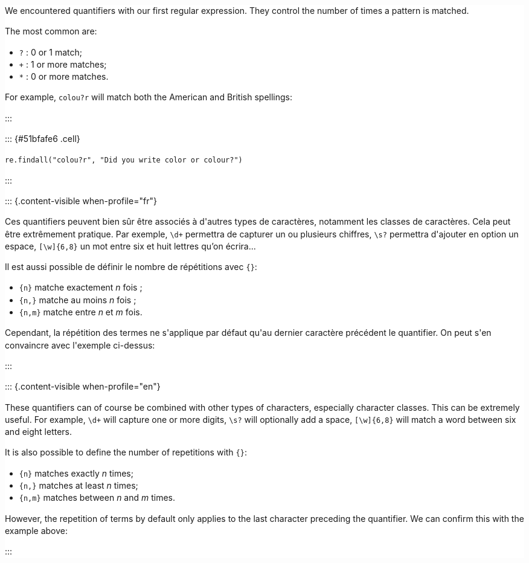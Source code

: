 We encountered quantifiers with our first regular expression. They control the number of times a pattern is matched.

The most common are:

- `?` : 0 or 1 match;
- `+` : 1 or more matches;
- `*` : 0 or more matches.

For example, `colou?r` will match both the American and British spellings:

:::

::: {#51bfafe6 .cell}
``` {.python .cell-code}
re.findall("colou?r", "Did you write color or colour?")
```
:::


::: {.content-visible when-profile="fr"}

Ces quantifiers peuvent bien sûr être associés à
d'autres types de caractères, notamment les classes de caractères.
Cela peut être extrêmement pratique.
Par exemple, `\d+` permettra de capturer un ou plusieurs chiffres, `\s?`
permettra d'ajouter en option un espace,
`[\w]{6,8}` un mot entre six et huit lettres qu’on écrira...

Il est aussi possible de définir le nombre de répétitions
avec `{}`:

- `{n}` matche exactement _n_ fois ;
- `{n,}` matche au moins _n_ fois ;
- `{n,m}` matche entre _n_ et _m_ fois.

Cependant, la répétition des termes
ne s'applique par défaut qu'au dernier
caractère précédent le quantifier.
On peut s'en convaincre avec l'exemple ci-dessus:

:::

::: {.content-visible when-profile="en"}

These quantifiers can of course be combined with other types of characters, especially character classes. This can be extremely useful. For example, `\d+` will capture one or more digits, `\s?` will optionally add a space, `[\w]{6,8}` will match a word between six and eight letters.

It is also possible to define the number of repetitions with `{}`:

- `{n}` matches exactly _n_ times;
- `{n,}` matches at least _n_ times;
- `{n,m}` matches between _n_ and _m_ times.

However, the repetition of terms by default only applies to the last character preceding the quantifier. We can confirm this with the example above:

:::


[^1]: N'importe quel caractère à part le retour à la ligne (`\n`). Ceci est à garder en tête, j'ai déjà perdu des heures à chercher pourquoi mon `.` ne capturait pas ce que je voulais qui s'étalait sur plusieurs lignes...
[^1en]: Any character except for the newline (`\n`). Keep this in mind; I have already spent hours trying to understand why my `.` did not capture what I wanted spanning multiple lines...